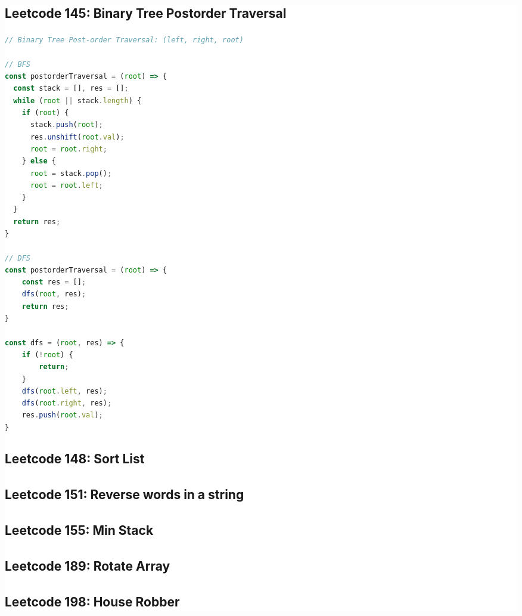 ```javascript
```

## Leetcode 145: Binary Tree Postorder Traversal

```javascript
// Binary Tree Post-order Traversal: (left, right, root)

// BFS
const postorderTraversal = (root) => {
  const stack = [], res = [];
  while (root || stack.length) {
    if (root) {
      stack.push(root);
      res.unshift(root.val);
      root = root.right;
    } else {
      root = stack.pop();
      root = root.left;
    }
  }
  return res;
}

// DFS
const postorderTraversal = (root) => {
    const res = [];
    dfs(root, res);
    return res;
}

const dfs = (root, res) => {
    if (!root) {
        return;
    }
    dfs(root.left, res);
    dfs(root.right, res);
    res.push(root.val);
}
```

## Leetcode 148: Sort List

## Leetcode 151: Reverse words in a string

## Leetcode 155: Min Stack

## Leetcode 189: Rotate Array

## Leetcode 198: House Robber
